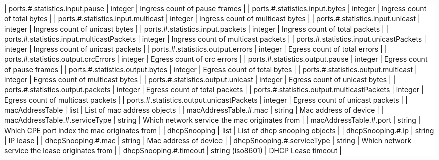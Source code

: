 | ports.#.statistics.input.pause                | integer           | Ingress count of pause frames                    |
| ports.#.statistics.input.bytes                | integer           | Ingress count of total bytes                     |
| ports.#.statistics.input.multicast            | integer           | Ingress count of multicast bytes                 |
| ports.#.statistics.input.unicast              | integer           | Ingress count of unicast bytes                   |
| ports.#.statistics.input.packets              | integer           | Ingress count of total packets                   |
| ports.#.statistics.input.multicastPackets     | integer           | Ingress count of multicast packets               |
| ports.#.statistics.input.unicastPackets       | integer           | Ingress count of unicast packets                 |
| ports.#.statistics.output.errors              | integer           | Egress count of total errors                     |
| ports.#.statistics.output.crcErrors           | integer           | Egress count of crc errors                       |
| ports.#.statistics.output.pause               | integer           | Egress count of pause frames                     |
| ports.#.statistics.output.bytes               | integer           | Egress count of total bytes                      |
| ports.#.statistics.output.multicast           | integer           | Egress count of multicast bytes                  |
| ports.#.statistics.output.unicast             | integer           | Egress count of unicast bytes                    |
| ports.#.statistics.output.packets             | integer           | Egress count of total packets                    |
| ports.#.statistics.output.multicastPackets    | integer           | Egress count of multicast packets                |
| ports.#.statistics.output.unicastPackets      | integer           | Egress count of unicast packets                  |
| macAddressTable                               | list              | List of mac address objects                      |
| macAddressTable.#.mac                         | string            | Mac address of device                            |
| macAddressTable.#.serviceType                 | string            | Which network service the mac originates from    |
| macAddressTable.#.port                        | string            | Which CPE port index the mac originates from     |
| dhcpSnooping                                  | list              | List of dhcp snooping objects                    |
| dhcpSnooping.#.ip                             | string            | IP lease                                         |
| dhcpSnooping.#.mac                            | string            | Mac address of device                            |
| dhcpSnooping.#.serviceType                    | string            | Which network service the lease originates from  |
| dhcpSnooping.#.timeout                        | string (iso8601)  | DHCP Lease timeout                               |
